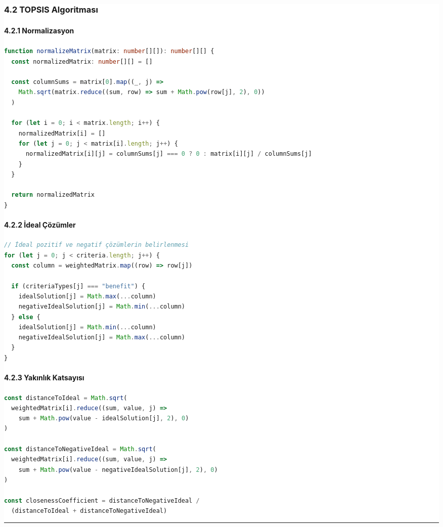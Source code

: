 ### 4.2 TOPSIS Algoritması

#### 4.2.1 Normalizasyon

```typescript
function normalizeMatrix(matrix: number[][]): number[][] {
  const normalizedMatrix: number[][] = []
  
  const columnSums = matrix[0].map((_, j) => 
    Math.sqrt(matrix.reduce((sum, row) => sum + Math.pow(row[j], 2), 0))
  )

  for (let i = 0; i < matrix.length; i++) {
    normalizedMatrix[i] = []
    for (let j = 0; j < matrix[i].length; j++) {
      normalizedMatrix[i][j] = columnSums[j] === 0 ? 0 : matrix[i][j] / columnSums[j]
    }
  }

  return normalizedMatrix
}
```

#### 4.2.2 İdeal Çözümler

```typescript
// İdeal pozitif ve negatif çözümlerin belirlenmesi
for (let j = 0; j < criteria.length; j++) {
  const column = weightedMatrix.map((row) => row[j])
  
  if (criteriaTypes[j] === "benefit") {
    idealSolution[j] = Math.max(...column)
    negativeIdealSolution[j] = Math.min(...column)
  } else {
    idealSolution[j] = Math.min(...column)
    negativeIdealSolution[j] = Math.max(...column)
  }
}
```

#### 4.2.3 Yakınlık Katsayısı

```typescript
const distanceToIdeal = Math.sqrt(
  weightedMatrix[i].reduce((sum, value, j) => 
    sum + Math.pow(value - idealSolution[j], 2), 0)
)

const distanceToNegativeIdeal = Math.sqrt(
  weightedMatrix[i].reduce((sum, value, j) => 
    sum + Math.pow(value - negativeIdealSolution[j], 2), 0)
)

const closenessCoefficient = distanceToNegativeIdeal / 
  (distanceToIdeal + distanceToNegativeIdeal)
```

---